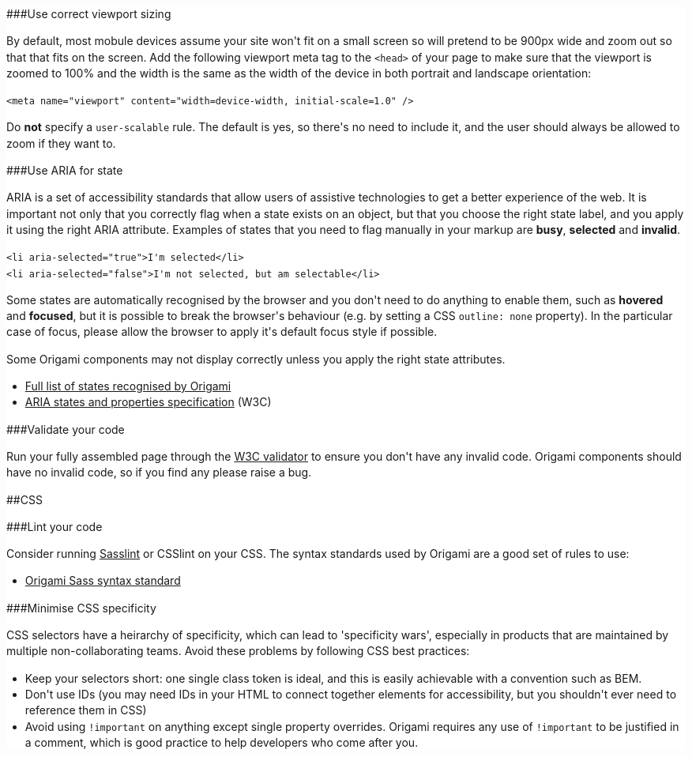 ###Use correct viewport sizing

By default, most mobule devices assume your site won't fit on a small screen so will pretend to be 900px wide and zoom out so that that fits on the screen.  Add the following viewport meta tag to the `<head>` of your page to make sure that the viewport is zoomed to 100% and the width is the same as the width of the device in both portrait and landscape orientation:


	<meta name="viewport" content="width=device-width, initial-scale=1.0" />

Do **not** specify a `user-scalable` rule.  The default is yes, so there's no need to include it, and the user should always be allowed to zoom if they want to.


###Use ARIA for state

ARIA is a set of accessibility standards that allow users of assistive technologies to get a better experience of the web.  It is important not only that you correctly flag when a state exists on an object, but that you choose the right state label, and you apply it using the right ARIA attribute.  Examples of states that you need to flag manually in your markup are **busy**, **selected** and **invalid**.


	<li aria-selected="true">I'm selected</li>
	<li aria-selected="false">I'm not selected, but am selectable</li>

Some states are automatically recognised by the browser and you don't need to do anything to enable them, such as **hovered** and **focused**, but it is possible to break the browser's behaviour (e.g. by setting a CSS `outline: none` property).  In the particular case of focus, please allow the browser to apply it's default focus style if possible.

Some Origami components may not display correctly unless you apply the right state attributes.

* [Full list of states recognised by Origami]({{site.baseurl}}/docs/syntax/scss/#state)
* [ARIA states and properties specification](http://www.w3.org/TR/wai-aria/states_and_properties) (W3C)


###Validate your code

Run your fully assembled page through the [W3C validator](http://validator.w3.org/) to ensure you don't have any invalid code.  Origami components should have no invalid code, so if you find any please raise a bug.


##CSS

###Lint your code

Consider running [Sasslint](https://github.com/causes/scss-lint) or CSSlint on your CSS.  The syntax standards used by Origami are a good set of rules to use:

* [Origami Sass syntax standard]({{site.baseurl}}/docs/syntax/scss/#syntax-convention-rules)


###Minimise CSS specificity

CSS selectors have a heirarchy of specificity, which can lead to 'specificity wars', especially in products that are maintained by multiple non-collaborating teams.  Avoid these problems by following CSS best practices:

* Keep your selectors short: one single class token is ideal, and this is easily achievable with a convention such as BEM.
* Don't use IDs (you may need IDs in your HTML to connect together elements for accessibility, but you shouldn't ever need to reference them in CSS)
* Avoid using `!important` on anything except single property overrides.  Origami requires any use of `!important` to be justified in a comment, which is good practice to help developers who come after you.

